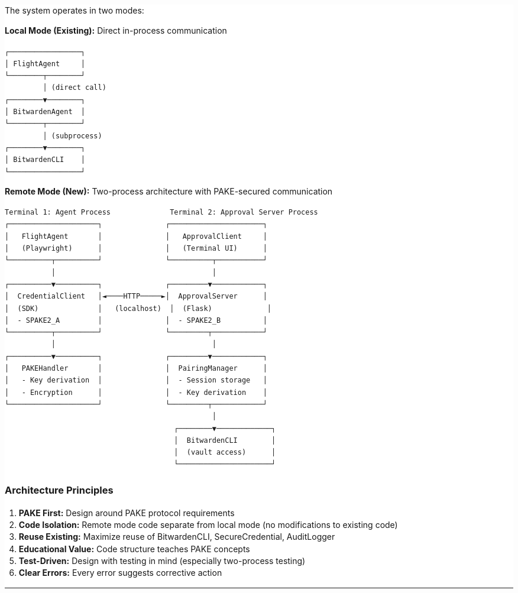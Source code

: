 The system operates in two modes:

**Local Mode (Existing):** Direct in-process communication
```
┌─────────────────┐
│ FlightAgent     │
└────────┬────────┘
         │ (direct call)
┌────────▼────────┐
│ BitwardenAgent  │
└────────┬────────┘
         │ (subprocess)
┌────────▼────────┐
│ BitwardenCLI    │
└─────────────────┘
```

**Remote Mode (New):** Two-process architecture with PAKE-secured communication
```
Terminal 1: Agent Process              Terminal 2: Approval Server Process
┌─────────────────────┐               ┌──────────────────────┐
│   FlightAgent       │               │   ApprovalClient     │
│   (Playwright)      │               │   (Terminal UI)      │
└──────────┬──────────┘               └──────────┬───────────┘
           │                                     │
┌──────────▼──────────┐               ┌─────────▼────────────┐
│  CredentialClient   │◄────HTTP─────►│  ApprovalServer      │
│  (SDK)              │   (localhost)  │  (Flask)             │
│  - SPAKE2_A         │               │  - SPAKE2_B          │
└──────────┬──────────┘               └─────────┬────────────┘
           │                                     │
┌──────────▼──────────┐               ┌─────────▼────────────┐
│   PAKEHandler       │               │  PairingManager      │
│   - Key derivation  │               │  - Session storage   │
│   - Encryption      │               │  - Key derivation    │
└─────────────────────┘               └─────────┬────────────┘
                                                 │
                                        ┌────────▼─────────────┐
                                        │  BitwardenCLI        │
                                        │  (vault access)      │
                                        └──────────────────────┘
```

### Architecture Principles

1. **PAKE First:** Design around PAKE protocol requirements
2. **Code Isolation:** Remote mode code separate from local mode (no modifications to existing code)
3. **Reuse Existing:** Maximize reuse of BitwardenCLI, SecureCredential, AuditLogger
4. **Educational Value:** Code structure teaches PAKE concepts
5. **Test-Driven:** Design with testing in mind (especially two-process testing)
6. **Clear Errors:** Every error suggests corrective action

---